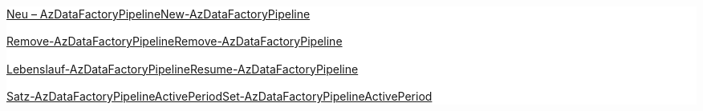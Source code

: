 [<span data-ttu-id="3defd-145">Neu – AzDataFactoryPipeline</span><span class="sxs-lookup"><span data-stu-id="3defd-145">New-AzDataFactoryPipeline</span></span>](./New-AzDataFactoryPipeline.md)

[<span data-ttu-id="3defd-146">Remove-AzDataFactoryPipeline</span><span class="sxs-lookup"><span data-stu-id="3defd-146">Remove-AzDataFactoryPipeline</span></span>](./Remove-AzDataFactoryPipeline.md)

[<span data-ttu-id="3defd-147">Lebenslauf-AzDataFactoryPipeline</span><span class="sxs-lookup"><span data-stu-id="3defd-147">Resume-AzDataFactoryPipeline</span></span>](./Resume-AzDataFactoryPipeline.md)

[<span data-ttu-id="3defd-148">Satz-AzDataFactoryPipelineActivePeriod</span><span class="sxs-lookup"><span data-stu-id="3defd-148">Set-AzDataFactoryPipelineActivePeriod</span></span>](./Set-AzDataFactoryPipelineActivePeriod.md)


